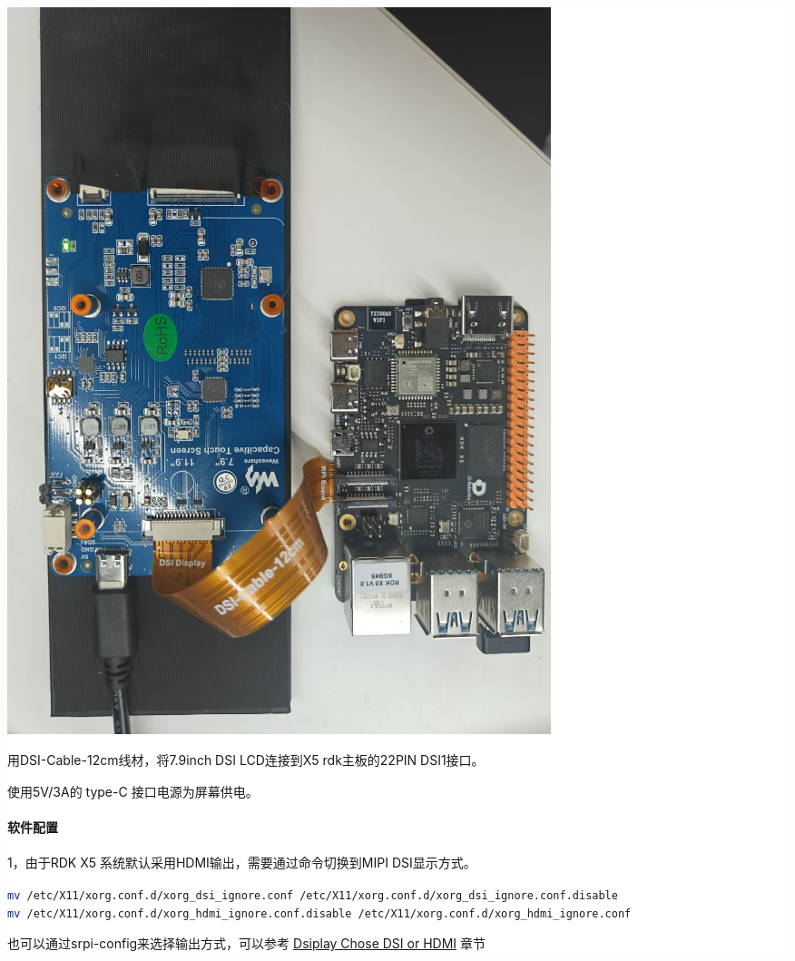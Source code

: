 ![screenshot-20241014-165628](../../../../static/img/07_Advanced_development/01_hardware_development/rdk_x5/display/screenshot-20241014-165628.png)

用DSI-Cable-12cm线材，将7.9inch DSI LCD连接到X5 rdk主板的22PIN DSI1接口。

使用5V/3A的 type-C 接口电源为屏幕供电。

#### 软件配置

1，由于RDK X5 系统默认采用HDMI输出，需要通过命令切换到MIPI DSI显示方式。
```bash
mv /etc/X11/xorg.conf.d/xorg_dsi_ignore.conf /etc/X11/xorg.conf.d/xorg_dsi_ignore.conf.disable
mv /etc/X11/xorg.conf.d/xorg_hdmi_ignore.conf.disable /etc/X11/xorg.conf.d/xorg_hdmi_ignore.conf
```
也可以通过srpi-config来选择输出方式，可以参考 [Dsiplay Chose DSI or HDMI](../../../System_configuration/srpi-config#display-options) 章节
